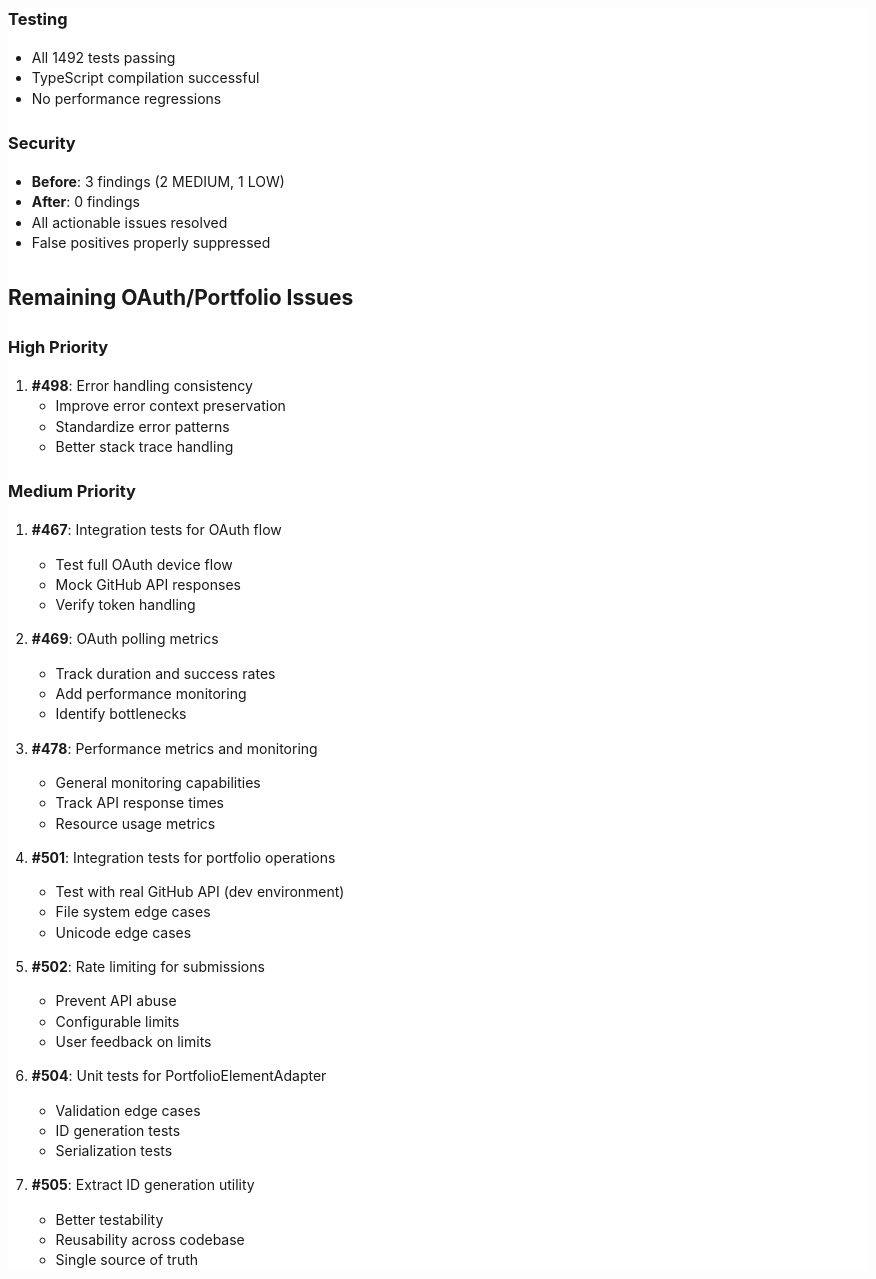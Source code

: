 ### Testing
- All 1492 tests passing
- TypeScript compilation successful
- No performance regressions

### Security
- **Before**: 3 findings (2 MEDIUM, 1 LOW)
- **After**: 0 findings
- All actionable issues resolved
- False positives properly suppressed

## Remaining OAuth/Portfolio Issues

### High Priority
1. **#498**: Error handling consistency
   - Improve error context preservation
   - Standardize error patterns
   - Better stack trace handling

### Medium Priority
1. **#467**: Integration tests for OAuth flow
   - Test full OAuth device flow
   - Mock GitHub API responses
   - Verify token handling

2. **#469**: OAuth polling metrics
   - Track duration and success rates
   - Add performance monitoring
   - Identify bottlenecks

3. **#478**: Performance metrics and monitoring
   - General monitoring capabilities
   - Track API response times
   - Resource usage metrics

4. **#501**: Integration tests for portfolio operations
   - Test with real GitHub API (dev environment)
   - File system edge cases
   - Unicode edge cases

5. **#502**: Rate limiting for submissions
   - Prevent API abuse
   - Configurable limits
   - User feedback on limits

6. **#504**: Unit tests for PortfolioElementAdapter
   - Validation edge cases
   - ID generation tests
   - Serialization tests

7. **#505**: Extract ID generation utility
   - Better testability
   - Reusability across codebase
   - Single source of truth
